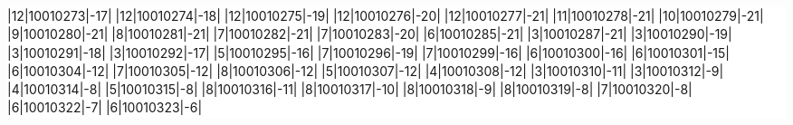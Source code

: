 |12|10010273|-17|
|12|10010274|-18|
|12|10010275|-19|
|12|10010276|-20|
|12|10010277|-21|
|11|10010278|-21|
|10|10010279|-21|
|9|10010280|-21|
|8|10010281|-21|
|7|10010282|-21|
|7|10010283|-20|
|6|10010285|-21|
|3|10010287|-21|
|3|10010290|-19|
|3|10010291|-18|
|3|10010292|-17|
|5|10010295|-16|
|7|10010296|-19|
|7|10010299|-16|
|6|10010300|-16|
|6|10010301|-15|
|6|10010304|-12|
|7|10010305|-12|
|8|10010306|-12|
|5|10010307|-12|
|4|10010308|-12|
|3|10010310|-11|
|3|10010312|-9|
|4|10010314|-8|
|5|10010315|-8|
|8|10010316|-11|
|8|10010317|-10|
|8|10010318|-9|
|8|10010319|-8|
|7|10010320|-8|
|6|10010322|-7|
|6|10010323|-6|